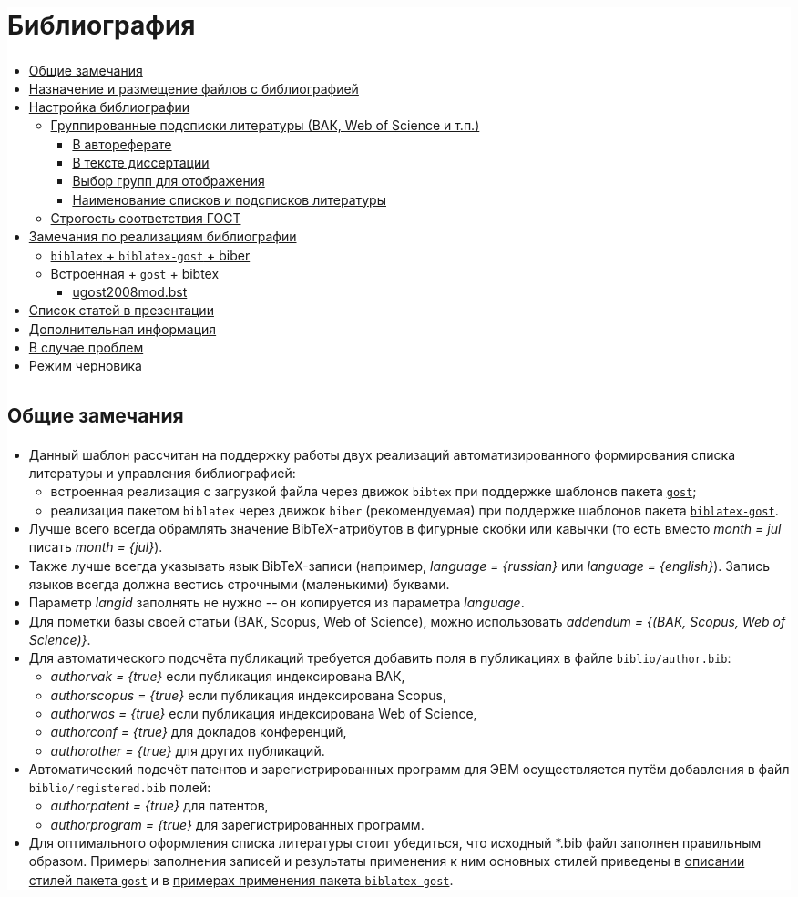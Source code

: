 # Библиография

* [Общие замечания](#Общие-замечания)
* [Назначение и размещение файлов с библиографией](#Назначение-и-размещение-файлов-с-библиографией)
* [Настройка библиографии](#Настройка-библиографии)
  * [Группированные подсписки литературы (ВАК, Web of Science и т.п.)](#Группированные-подсписки-литературы-ВАК-web-of-science-и-тп)
    * [В автореферате](#В-автореферате)
    * [В тексте диссертации](#В-тексте-диссертации)
    * [Выбор групп для отображения](#Выбор-групп-для-отображения)
    * [Наименование списков и подсписков литературы](#Наименование-списков-и-подсписков-литературы)
  * [Строгость соответствия ГОСТ](#Строгость-соответствия-ГОСТ)
* [Замечания по реализациям библиографии](#Замечания-по-реализациям-библиографии)
  * [`biblatex` + `biblatex-gost` + biber](#biblatex--biblatex-gost--biber)
  * [Встроенная + `gost` + bibtex](#Встроенная--gost--bibtex)
    * [ugost2008mod.bst](#ugost2008modbst)
* [Список статей в презентации](#Список-статей-в-презентации)
* [Дополнительная информация](#Дополнительная-информация)
* [В случае проблем](#В-случае-проблем)
* [Режим черновика](#Режим-черновика)

## Общие замечания
* Данный шаблон рассчитан на поддержку работы двух реализаций
автоматизированного формирования списка литературы и управления библиографией:
  * встроенная реализация с загрузкой файла через движок `bibtex` при
поддержке шаблонов пакета
[`gost`](http://mirrors.ctan.org/biblio/bibtex/contrib/gost/doc/gost.pdf);
  * реализация пакетом `biblatex` через движок `biber` (рекомендуемая)
при поддержке шаблонов пакета
[`biblatex-gost`](http://mirrors.ctan.org/macros/latex/contrib/biblatex-contrib/biblatex-gost/doc/biblatex-gost.pdf).
* Лучше всего всегда обрамлять значение BibTeX-атрибутов в фигурные скобки или
кавычки (то есть вместо *month = jul* писать *month = {jul}*).
* Также лучше всегда указывать язык BibTeX-записи (например, *language =
{russian}* или *language = {english}*). Запись языков всегда должна вестись
строчными (маленькими) буквами.
* Параметр *langid* заполнять не нужно -- он копируется из параметра *language*.
* Для пометки базы своей статьи (ВАК, Scopus, Web of Science), можно использовать *addendum = {(ВАК, Scopus, Web of Science)}*.
* Для автоматического подсчёта публикаций требуется добавить поля в публикациях в файле `biblio/author.bib`:
  * *authorvak = {true}* если публикация индексирована ВАК,
  * *authorscopus = {true}* если публикация индексирована Scopus,
  * *authorwos = {true}* если публикация индексирована Web of Science,
  * *authorconf = {true}* для докладов конференций,
  * *authorother = {true}* для других публикаций.
* Автоматический подсчёт патентов и зарегистрированных программ для ЭВМ осуществляется путём
  добавления в файл `biblio/registered.bib` полей:
  * *authorpatent = {true}* для патентов,
  * *authorprogram = {true}* для зарегистрированных программ.
* Для оптимального оформления списка литературы стоит убедиться, что исходный
*.bib файл заполнен правильным образом.
Примеры заполнения записей и результаты применения к ним основных стилей
приведены в [описании стилей пакета
`gost`](http://ctan.org/tex-archive/biblio/bibtex/contrib/gost) и в
[примерах применения пакета
`biblatex-gost`](http://mirrors.ctan.org/macros/latex/contrib/biblatex-contrib/biblatex-gost/doc/biblatex-gost-examples.pdf).
